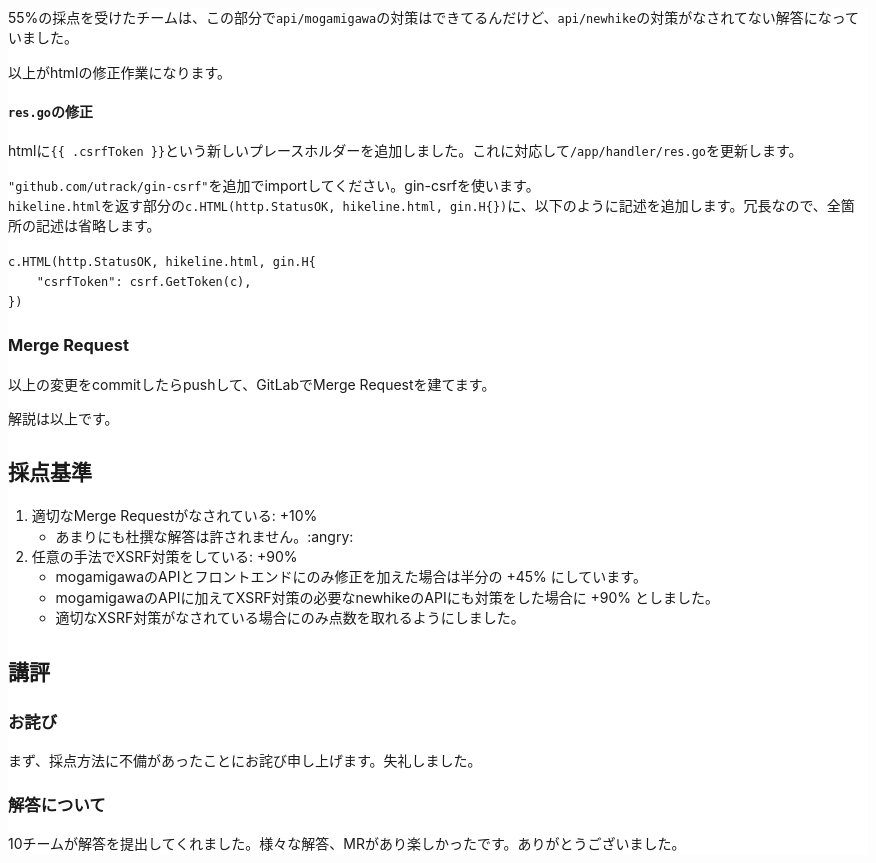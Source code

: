 

<p>55%の採点を受けたチームは、この部分で<code>api/mogamigawa</code>の対策はできてるんだけど、<code>api/newhike</code>の対策がなされてない解答になっていました。</p>



<p>以上がhtmlの修正作業になります。</p>



<h4><code>res.go</code>の修正</h4>



<p>htmlに<code>{{ .csrfToken }}</code>という新しいプレースホルダーを追加しました。これに対応して<code>/app/handler/res.go</code>を更新します。</p>



<p><code>"github.com/utrack/gin-csrf"</code>を追加でimportしてください。gin-csrfを使います。<br>
<code>hikeline.html</code>を返す部分の<code>c.HTML(http.StatusOK, hikeline.html, gin.H{})</code>に、以下のように記述を追加します。冗長なので、全箇所の記述は省略します。</p>


<div class="wp-block-syntaxhighlighter-code "><pre class="brush: plain; title: ; title: ; notranslate" title=""><code>c.HTML(http.StatusOK, hikeline.html, gin.H{
    &quot;csrfToken&quot;: csrf.GetToken(c),
})</code></pre></div>


<h3>Merge Request</h3>



<p>以上の変更をcommitしたらpushして、GitLabでMerge Requestを建てます。</p>



<p>解説は以上です。</p>



<h2>採点基準</h2>



<ol><li>適切なMerge Requestがなされている: +10%<ul><li>あまりにも杜撰な解答は許されません。:angry:</li></ul></li><li>任意の手法でXSRF対策をしている: +90%<ul><li>mogamigawaのAPIとフロントエンドにのみ修正を加えた場合は半分の +45% にしています。</li><li>mogamigawaのAPIに加えてXSRF対策の必要なnewhikeのAPIにも対策をした場合に +90% としました。</li><li>適切なXSRF対策がなされている場合にのみ点数を取れるようにしました。</li></ul></li></ol>



<h2>講評</h2>



<h3>お詫び</h3>



<p>まず、採点方法に不備があったことにお詫び申し上げます。失礼しました。</p>



<h3>解答について</h3>



<p>10チームが解答を提出してくれました。様々な解答、MRがあり楽しかったです。ありがとうございました。</p>
